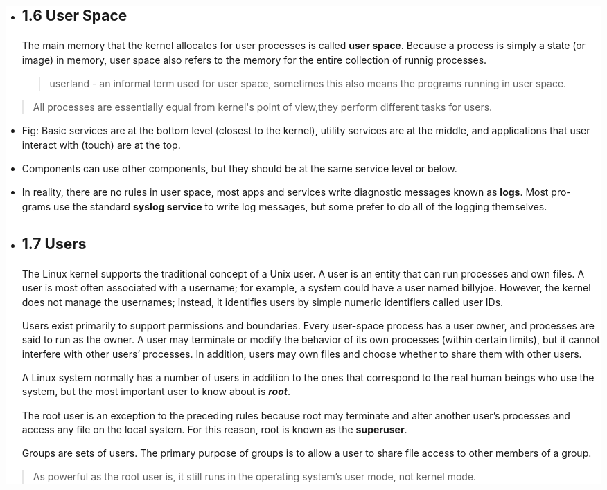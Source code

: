- ## 1.6 User Space
  The main memory that the kernel allocates for user processes is called **user space**.
  Because a process is simply a state (or image) in memory, user space also refers to the memory for the entire collection of runnig processes.
  > userland - an informal term used for user space, sometimes this also means the programs running in user space.

> All processes are essentially equal from kernel's point of view,they perform different tasks for users.

- Fig: Basic services are at the bottom level (closest to the kernel), utility services are at the middle, and applications that user interact with (touch) are at the top.<img here>
- Components can use other components, but they should be at the same service level or below.
- In reality, there are no rules in user space, most apps and services write diagnostic messages known as **logs**. Most pro-
  grams use the standard **syslog service** to write log messages, but some prefer to do all of the logging themselves.

- ## 1.7 Users

  The Linux kernel supports the traditional concept of a Unix user. A user is an entity that can run processes and own files. A user is most often associated with a username; for example, a system could have a user named billyjoe. However, the kernel does not manage the usernames; instead, it identifies users by simple numeric identifiers called user IDs.

  Users exist primarily to support permissions and boundaries. Every user-space process has a user owner, and processes are said to run as the owner. A user may terminate or modify the behavior of its own processes (within certain limits), but it cannot interfere with other users’ processes. In addition, users may own files and choose whether to share them with other users.

  A Linux system normally has a number of users in addition to the ones that correspond to the real human beings who use the system, but the most important user to know about is **_root_**.

  The root user is an exception to the preceding rules because root may terminate and alter another user’s processes and access any file on the local system. For this reason, root is known as the **superuser**.

  Groups are sets of users. The primary purpose of groups is to allow a user to share file access to other members of a group.

> As powerful as the root user is, it still runs in the operating system’s user mode, not kernel mode.
